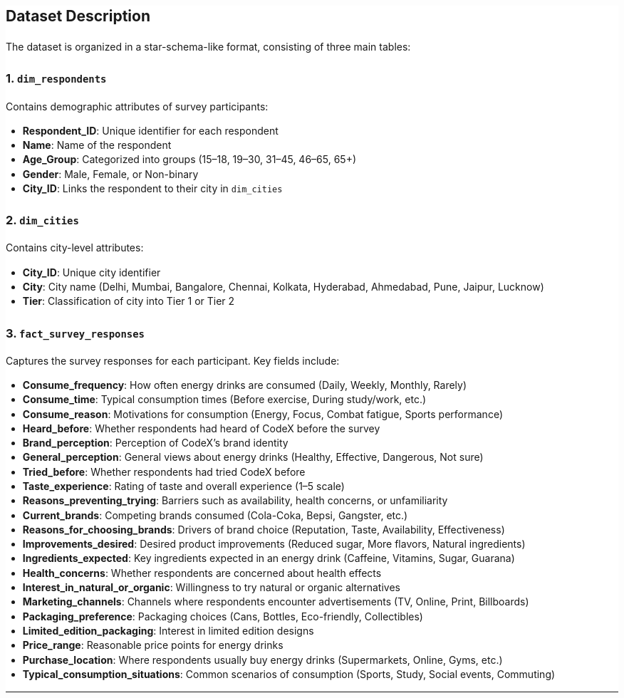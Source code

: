
## Dataset Description  

The dataset is organized in a star-schema-like format, consisting of three main tables:  

### 1. `dim_respondents`  
Contains demographic attributes of survey participants:  
- **Respondent_ID**: Unique identifier for each respondent  
- **Name**: Name of the respondent  
- **Age_Group**: Categorized into groups (15–18, 19–30, 31–45, 46–65, 65+)  
- **Gender**: Male, Female, or Non-binary  
- **City_ID**: Links the respondent to their city in `dim_cities`  

### 2. `dim_cities`  
Contains city-level attributes:  
- **City_ID**: Unique city identifier  
- **City**: City name (Delhi, Mumbai, Bangalore, Chennai, Kolkata, Hyderabad, Ahmedabad, Pune, Jaipur, Lucknow)  
- **Tier**: Classification of city into Tier 1 or Tier 2  

### 3. `fact_survey_responses`  
Captures the survey responses for each participant. Key fields include:  
- **Consume_frequency**: How often energy drinks are consumed (Daily, Weekly, Monthly, Rarely)  
- **Consume_time**: Typical consumption times (Before exercise, During study/work, etc.)  
- **Consume_reason**: Motivations for consumption (Energy, Focus, Combat fatigue, Sports performance)  
- **Heard_before**: Whether respondents had heard of CodeX before the survey  
- **Brand_perception**: Perception of CodeX’s brand identity  
- **General_perception**: General views about energy drinks (Healthy, Effective, Dangerous, Not sure)  
- **Tried_before**: Whether respondents had tried CodeX before  
- **Taste_experience**: Rating of taste and overall experience (1–5 scale)  
- **Reasons_preventing_trying**: Barriers such as availability, health concerns, or unfamiliarity  
- **Current_brands**: Competing brands consumed (Cola-Coka, Bepsi, Gangster, etc.)  
- **Reasons_for_choosing_brands**: Drivers of brand choice (Reputation, Taste, Availability, Effectiveness)  
- **Improvements_desired**: Desired product improvements (Reduced sugar, More flavors, Natural ingredients)  
- **Ingredients_expected**: Key ingredients expected in an energy drink (Caffeine, Vitamins, Sugar, Guarana)  
- **Health_concerns**: Whether respondents are concerned about health effects  
- **Interest_in_natural_or_organic**: Willingness to try natural or organic alternatives  
- **Marketing_channels**: Channels where respondents encounter advertisements (TV, Online, Print, Billboards)  
- **Packaging_preference**: Packaging choices (Cans, Bottles, Eco-friendly, Collectibles)  
- **Limited_edition_packaging**: Interest in limited edition designs  
- **Price_range**: Reasonable price points for energy drinks  
- **Purchase_location**: Where respondents usually buy energy drinks (Supermarkets, Online, Gyms, etc.)  
- **Typical_consumption_situations**: Common scenarios of consumption (Sports, Study, Social events, Commuting)  

---